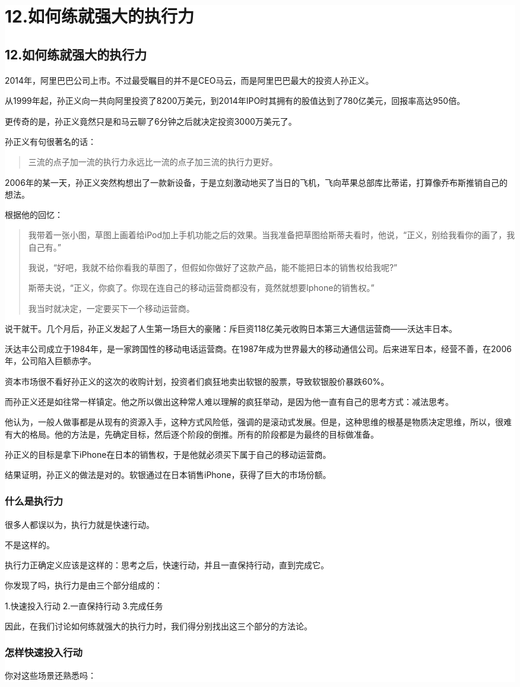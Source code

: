 # 12.如何练就强大的执行力

## 12.如何练就强大的执行力

2014年，阿里巴巴公司上市。不过最受瞩目的并不是CEO马云，而是阿里巴巴最大的投资人孙正义。

从1999年起，孙正义向一共向阿里投资了8200万美元，到2014年IPO时其拥有的股值达到了780亿美元，回报率高达950倍。

更传奇的是，孙正义竟然只是和马云聊了6分钟之后就决定投资3000万美元了。

孙正义有句很著名的话：

> 三流的点子加一流的执行力永远比一流的点子加三流的执行力更好。

2006年的某一天，孙正义突然构想出了一款新设备，于是立刻激动地买了当日的飞机，飞向苹果总部库比蒂诺，打算像乔布斯推销自己的想法。

根据他的回忆：

> 我带着一张小图，草图上画着给iPod加上手机功能之后的效果。当我准备把草图给斯蒂夫看时，他说，“正义，别给我看你的画了，我自己有。”
>
> 我说，“好吧，我就不给你看我的草图了，但假如你做好了这款产品，能不能把日本的销售权给我呢?”
>
> 斯蒂夫说，“正义，你疯了。你现在连自己的移动运营商都没有，竟然就想要Iphone的销售权。”
>
> 我当时就决定，一定要买下一个移动运营商。

说干就干。几个月后，孙正义发起了人生第一场巨大的豪赌：斥巨资118亿美元收购日本第三大通信运营商——沃达丰日本。

沃达丰公司成立于1984年，是一家跨国性的移动电话运营商。在1987年成为世界最大的移动通信公司。后来进军日本，经营不善，在2006年，公司陷入巨额赤字。

资本市场很不看好孙正义的这次的收购计划，投资者们疯狂地卖出软银的股票，导致软银股价暴跌60%。

而孙正义还是如往常一样镇定。他之所以做出这种常人难以理解的疯狂举动，是因为他一直有自己的思考方式：减法思考。

他认为，一般人做事都是从现有的资源入手，这种方式风险低，强调的是滚动式发展。但是，这种思维的根基是物质决定思维，所以，很难有大的格局。他的方法是，先确定目标，然后逐个阶段的倒推。所有的阶段都是为最终的目标做准备。

孙正义的目标是拿下iPhone在日本的销售权，于是他就必须买下属于自己的移动运营商。

结果证明，孙正义的做法是对的。软银通过在日本销售iPhone，获得了巨大的市场份额。

### 什么是执行力

很多人都误以为，执行力就是快速行动。

不是这样的。

执行力正确定义应该是这样的：思考之后，快速行动，并且一直保持行动，直到完成它。

你发现了吗，执行力是由三个部分组成的：

1.快速投入行动 2.一直保持行动 3.完成任务

因此，在我们讨论如何练就强大的执行力时，我们得分别找出这三个部分的方法论。

### 怎样快速投入行动

你对这些场景还熟悉吗：
